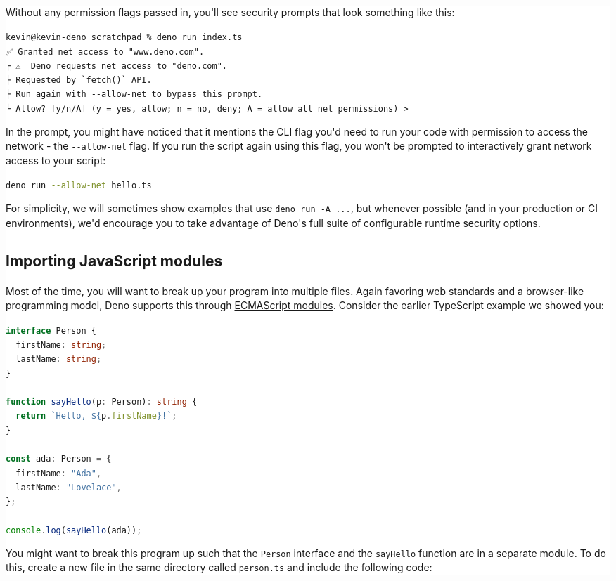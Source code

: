 Without any permission flags passed in, you'll see security prompts that look
something like this:

```
kevin@kevin-deno scratchpad % deno run index.ts
✅ Granted net access to "www.deno.com".
┌ ⚠️  Deno requests net access to "deno.com".
├ Requested by `fetch()` API.
├ Run again with --allow-net to bypass this prompt.
└ Allow? [y/n/A] (y = yes, allow; n = no, deny; A = allow all net permissions) >
```

In the prompt, you might have noticed that it mentions the CLI flag you'd need
to run your code with permission to access the network - the `--allow-net` flag.
If you run the script again using this flag, you won't be prompted to
interactively grant network access to your script:

```bash
deno run --allow-net hello.ts
```

For simplicity, we will sometimes show examples that use `deno run -A ...`, but
whenever possible (and in your production or CI environments), we'd encourage
you to take advantage of Deno's full suite of
[configurable runtime security options](../basics/permissions.md).

## Importing JavaScript modules

Most of the time, you will want to break up your program into multiple files.
Again favoring web standards and a browser-like programming model, Deno supports
this through
[ECMAScript modules](https://developer.mozilla.org/en-US/docs/Web/JavaScript/Guide/Modules).
Consider the earlier TypeScript example we showed you:

```ts title="hello.ts"
interface Person {
  firstName: string;
  lastName: string;
}

function sayHello(p: Person): string {
  return `Hello, ${p.firstName}!`;
}

const ada: Person = {
  firstName: "Ada",
  lastName: "Lovelace",
};

console.log(sayHello(ada));
```

You might want to break this program up such that the `Person` interface and the
`sayHello` function are in a separate module. To do this, create a new file in
the same directory called `person.ts` and include the following code:
